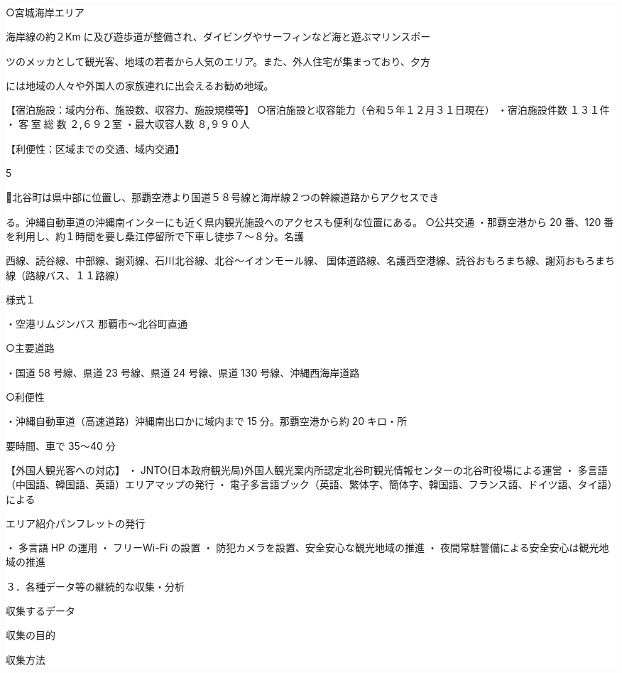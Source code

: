 ○宮城海岸エリア

海岸線の約２Km に及び遊歩道が整備され、ダイビングやサーフィンなど海と遊ぶマリンスポー

ツのメッカとして観光客、地域の若者から人気のエリア。また、外人住宅が集まっており、夕方

には地域の人々や外国人の家族連れに出会えるお勧め地域。

【宿泊施設：域内分布、施設数、収容力、施設規模等】
○宿泊施設と収容能力（令和５年１２月３１日現在）
・宿泊施設件数     １３１件
・ 客 室 総 数  ２,６９２室
・最大収容人数  ８,９９０人

【利便性：区域までの交通、域内交通】

5

北谷町は県中部に位置し、那覇空港より国道５８号線と海岸線２つの幹線道路からアクセスでき

る。沖縄自動車道の沖縄南インターにも近く県内観光施設へのアクセスも便利な位置にある。
○公共交通
・那覇空港から 20 番、120 番を利用し、約１時間を要し桑江停留所で下車し徒歩７〜８分。名護

西線、読谷線、中部線、謝苅線、石川北谷線、北谷～イオンモール線、
国体道路線、名護西空港線、読谷おもろまち線、謝苅おもろまち線（路線バス、１１路線）

様式１

・空港リムジンバス
  那覇市～北谷町直通

○主要道路

・国道 58 号線、県道 23 号線、県道 24 号線、県道 130 号線、沖縄西海岸道路

○利便性

・沖縄自動車道（高速道路）沖縄南出口かに域内まで 15 分。那覇空港から約 20 キロ・所

要時間、車で 35〜40 分

【外国人観光客への対応】
・  JNTO(日本政府観光局)外国人観光案内所認定北谷町観光情報センターの北谷町役場による運営
・  多言語（中国語、韓国語、英語）エリアマップの発行
・  電子多言語ブック（英語、繁体字、簡体字、韓国語、フランス語、ドイツ語、タイ語）による

エリア紹介パンフレットの発行

・  多言語 HP の運用
・  フリーWi-Fi の設置
・  防犯カメラを設置、安全安心な観光地域の推進
・  夜間常駐警備による安全安心は観光地域の推進

３．各種データ等の継続的な収集・分析

収集するデータ

収集の目的

収集方法
